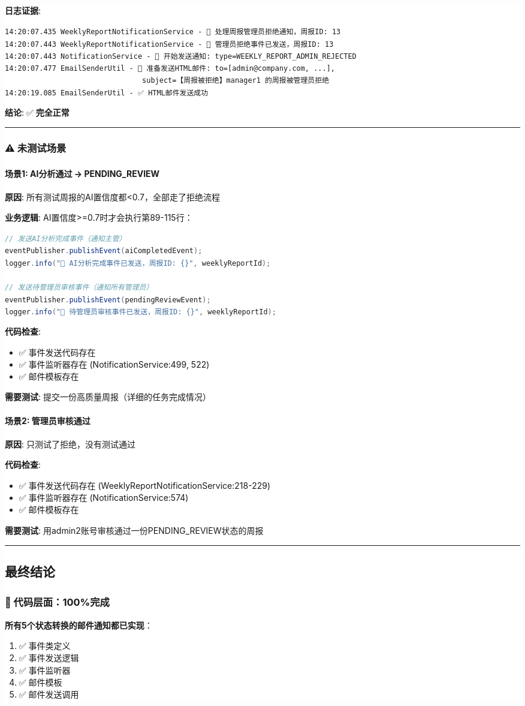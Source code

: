 **日志证据**:
```
14:20:07.435 WeeklyReportNotificationService - 📧 处理周报管理员拒绝通知，周报ID: 13
14:20:07.443 WeeklyReportNotificationService - 📧 管理员拒绝事件已发送，周报ID: 13
14:20:07.443 NotificationService - 📧 开始发送通知: type=WEEKLY_REPORT_ADMIN_REJECTED
14:20:07.477 EmailSenderUtil - 📨 准备发送HTML邮件: to=[admin@company.com, ...],
                                subject=【周报被拒绝】manager1 的周报被管理员拒绝
14:20:19.085 EmailSenderUtil - ✅ HTML邮件发送成功
```

**结论**: ✅ **完全正常**

---

### ⚠️ 未测试场景

#### 场景1: AI分析通过 → PENDING_REVIEW
**原因**: 所有测试周报的AI置信度都<0.7，全部走了拒绝流程

**业务逻辑**: AI置信度>=0.7时才会执行第89-115行：
```java
// 发送AI分析完成事件（通知主管）
eventPublisher.publishEvent(aiCompletedEvent);
logger.info("📧 AI分析完成事件已发送，周报ID: {}", weeklyReportId);

// 发送待管理员审核事件（通知所有管理员）
eventPublisher.publishEvent(pendingReviewEvent);
logger.info("📧 待管理员审核事件已发送，周报ID: {}", weeklyReportId);
```

**代码检查**:
- ✅ 事件发送代码存在
- ✅ 事件监听器存在 (NotificationService:499, 522)
- ✅ 邮件模板存在

**需要测试**: 提交一份高质量周报（详细的任务完成情况）

#### 场景2: 管理员审核通过
**原因**: 只测试了拒绝，没有测试通过

**代码检查**:
- ✅ 事件发送代码存在 (WeeklyReportNotificationService:218-229)
- ✅ 事件监听器存在 (NotificationService:574)
- ✅ 邮件模板存在

**需要测试**: 用admin2账号审核通过一份PENDING_REVIEW状态的周报

---

## 最终结论

### 🎯 代码层面：100%完成

**所有5个状态转换的邮件通知都已实现**：
1. ✅ 事件类定义
2. ✅ 事件发送逻辑
3. ✅ 事件监听器
4. ✅ 邮件模板
5. ✅ 邮件发送调用
